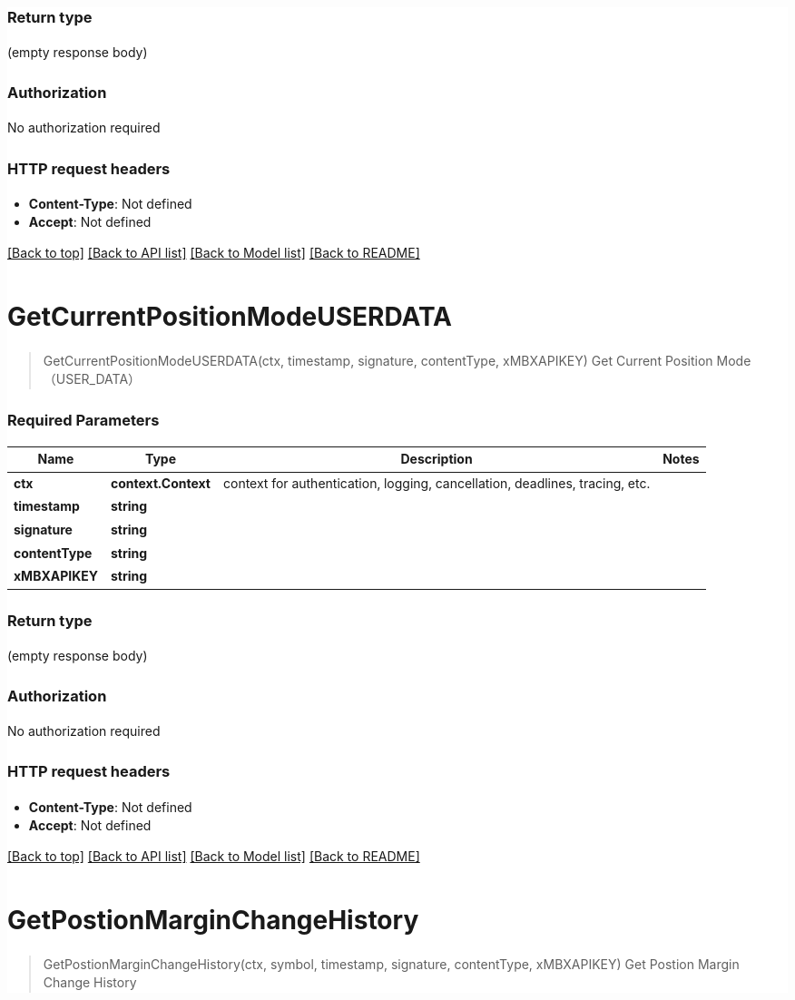 ### Return type

 (empty response body)

### Authorization

No authorization required

### HTTP request headers

 - **Content-Type**: Not defined
 - **Accept**: Not defined

[[Back to top]](#) [[Back to API list]](../README.md#documentation-for-api-endpoints) [[Back to Model list]](../README.md#documentation-for-models) [[Back to README]](../README.md)

# **GetCurrentPositionModeUSERDATA**
> GetCurrentPositionModeUSERDATA(ctx, timestamp, signature, contentType, xMBXAPIKEY)
Get Current Position Mode（USER_DATA）

### Required Parameters

Name | Type | Description  | Notes
------------- | ------------- | ------------- | -------------
 **ctx** | **context.Context** | context for authentication, logging, cancellation, deadlines, tracing, etc.
  **timestamp** | **string**|  | 
  **signature** | **string**|  | 
  **contentType** | **string**|  | 
  **xMBXAPIKEY** | **string**|  | 

### Return type

 (empty response body)

### Authorization

No authorization required

### HTTP request headers

 - **Content-Type**: Not defined
 - **Accept**: Not defined

[[Back to top]](#) [[Back to API list]](../README.md#documentation-for-api-endpoints) [[Back to Model list]](../README.md#documentation-for-models) [[Back to README]](../README.md)

# **GetPostionMarginChangeHistory**
> GetPostionMarginChangeHistory(ctx, symbol, timestamp, signature, contentType, xMBXAPIKEY)
Get Postion Margin Change History
